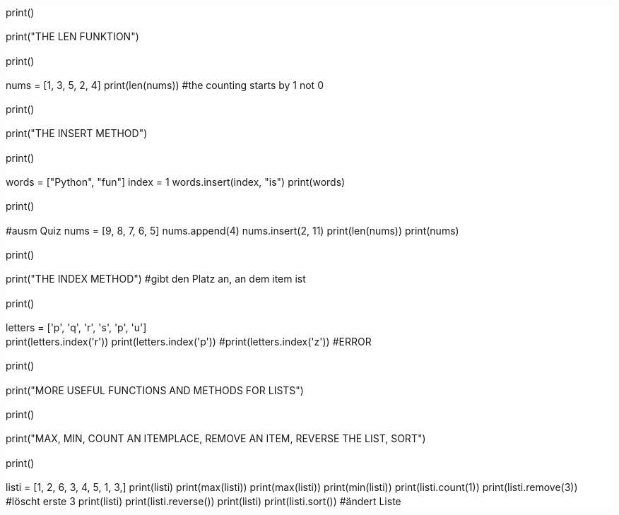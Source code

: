print()

print("THE LEN FUNKTION")

print()

nums = [1, 3, 5, 2, 4]
print(len(nums))      #the counting starts by 1 not 0

print()

print("THE INSERT METHOD")

print()

words = ["Python", "fun"]
index = 1
words.insert(index, "is")
print(words)

print()

#ausm Quiz
nums = [9, 8, 7, 6, 5]
nums.append(4)
nums.insert(2, 11)
print(len(nums))
print(nums)

print()

print("THE INDEX METHOD") #gibt den Platz an, an dem item ist

print()

letters = ['p', 'q', 'r', 's', 'p', 'u']  
print(letters.index('r'))
print(letters.index('p'))
#print(letters.index('z')) #ERROR

print()

print("MORE USEFUL FUNCTIONS AND METHODS FOR LISTS")

print()

print("MAX, MIN, COUNT AN ITEMPLACE, REMOVE AN ITEM, REVERSE THE LIST, SORT")

print()

listi = [1, 2, 6, 3, 4, 5, 1, 3,]
print(listi)
print(max(listi))
print(max(listi))
print(min(listi))
print(listi.count(1))
print(listi.remove(3)) #löscht erste 3
print(listi)
print(listi.reverse())
print(listi)
print(listi.sort())     #ändert Liste
